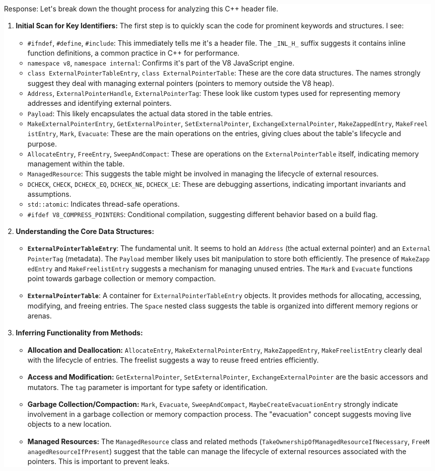 Response:
Let's break down the thought process for analyzing this C++ header file.

1. **Initial Scan for Key Identifiers:** The first step is to quickly scan the code for prominent keywords and structures. I see:
    * `#ifndef`, `#define`, `#include`:  This immediately tells me it's a header file. The `_INL_H_` suffix suggests it contains inline function definitions, a common practice in C++ for performance.
    * `namespace v8`, `namespace internal`:  Confirms it's part of the V8 JavaScript engine.
    * `class ExternalPointerTableEntry`, `class ExternalPointerTable`:  These are the core data structures. The names strongly suggest they deal with managing external pointers (pointers to memory outside the V8 heap).
    * `Address`, `ExternalPointerHandle`, `ExternalPointerTag`: These look like custom types used for representing memory addresses and identifying external pointers.
    * `Payload`: This likely encapsulates the actual data stored in the table entries.
    * `MakeExternalPointerEntry`, `GetExternalPointer`, `SetExternalPointer`, `ExchangeExternalPointer`, `MakeZappedEntry`, `MakeFreelistEntry`, `Mark`, `Evacuate`: These are the main operations on the entries, giving clues about the table's lifecycle and purpose.
    * `AllocateEntry`, `FreeEntry`, `SweepAndCompact`:  These are operations on the `ExternalPointerTable` itself, indicating memory management within the table.
    * `ManagedResource`: This suggests the table might be involved in managing the lifecycle of external resources.
    * `DCHECK`, `CHECK`, `DCHECK_EQ`, `DCHECK_NE`, `DCHECK_LE`: These are debugging assertions, indicating important invariants and assumptions.
    * `std::atomic`:  Indicates thread-safe operations.
    * `#ifdef V8_COMPRESS_POINTERS`: Conditional compilation, suggesting different behavior based on a build flag.

2. **Understanding the Core Data Structures:**

    * **`ExternalPointerTableEntry`**: The fundamental unit. It seems to hold an `Address` (the actual external pointer) and an `ExternalPointerTag` (metadata). The `Payload` member likely uses bit manipulation to store both efficiently. The presence of `MakeZappedEntry` and `MakeFreelistEntry` suggests a mechanism for managing unused entries. The `Mark` and `Evacuate` functions point towards garbage collection or memory compaction.

    * **`ExternalPointerTable`**: A container for `ExternalPointerTableEntry` objects. It provides methods for allocating, accessing, modifying, and freeing entries. The `Space` nested class suggests the table is organized into different memory regions or arenas.

3. **Inferring Functionality from Methods:**

    * **Allocation and Deallocation:**  `AllocateEntry`, `MakeExternalPointerEntry`, `MakeZappedEntry`, `MakeFreelistEntry` clearly deal with the lifecycle of entries. The freelist suggests a way to reuse freed entries efficiently.

    * **Access and Modification:** `GetExternalPointer`, `SetExternalPointer`, `ExchangeExternalPointer` are the basic accessors and mutators. The `tag` parameter is important for type safety or identification.

    * **Garbage Collection/Compaction:**  `Mark`, `Evacuate`, `SweepAndCompact`, `MaybeCreateEvacuationEntry` strongly indicate involvement in a garbage collection or memory compaction process. The "evacuation" concept suggests moving live objects to a new location.

    * **Managed Resources:** The `ManagedResource` class and related methods (`TakeOwnershipOfManagedResourceIfNecessary`, `FreeManagedResourceIfPresent`) suggest that the table can manage the lifecycle of external resources associated with the pointers. This is important to prevent leaks.
